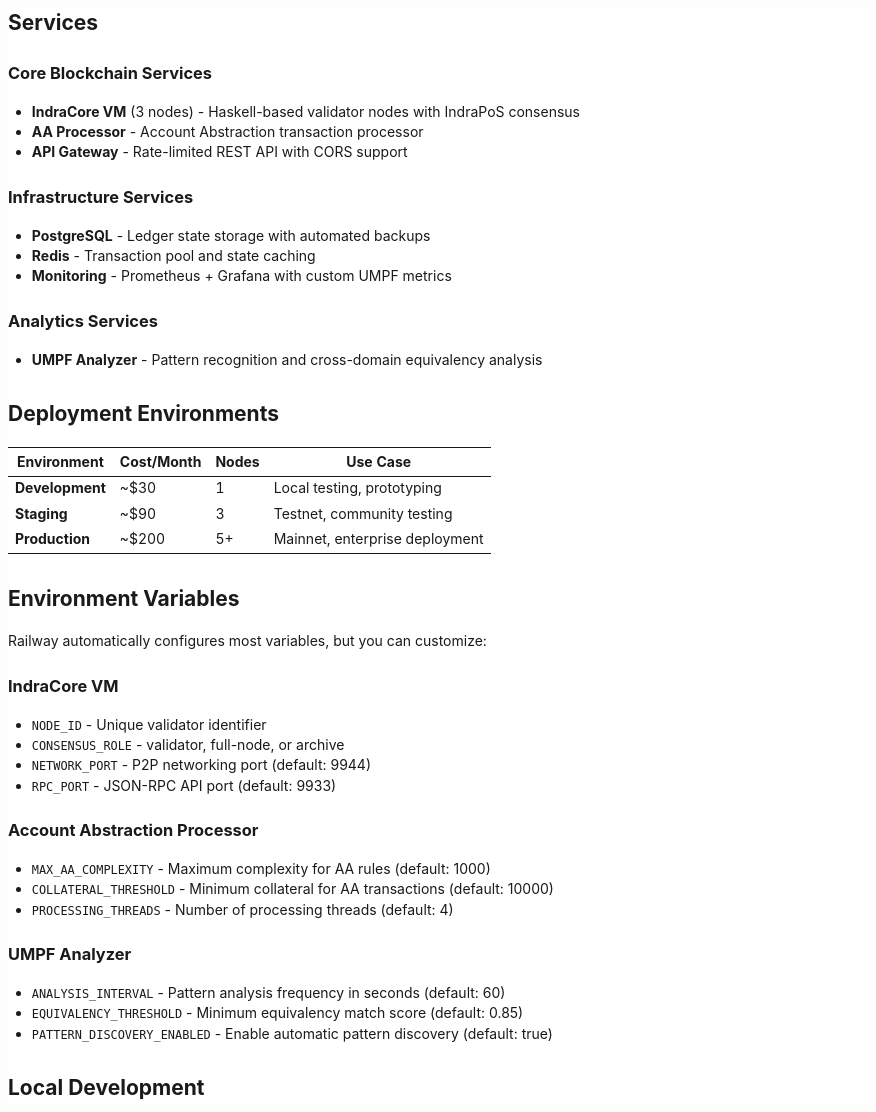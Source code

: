
## Services

### Core Blockchain Services
- **IndraCore VM** (3 nodes) - Haskell-based validator nodes with IndraPoS consensus
- **AA Processor** - Account Abstraction transaction processor
- **API Gateway** - Rate-limited REST API with CORS support

### Infrastructure Services
- **PostgreSQL** - Ledger state storage with automated backups
- **Redis** - Transaction pool and state caching
- **Monitoring** - Prometheus + Grafana with custom UMPF metrics

### Analytics Services
- **UMPF Analyzer** - Pattern recognition and cross-domain equivalency analysis

## Deployment Environments

| Environment | Cost/Month | Nodes | Use Case |
|-------------|-----------|-------|----------|
| **Development** | ~$30 | 1 | Local testing, prototyping |
| **Staging** | ~$90 | 3 | Testnet, community testing |
| **Production** | ~$200 | 5+ | Mainnet, enterprise deployment |

## Environment Variables

Railway automatically configures most variables, but you can customize:

### IndraCore VM
- `NODE_ID` - Unique validator identifier
- `CONSENSUS_ROLE` - validator, full-node, or archive
- `NETWORK_PORT` - P2P networking port (default: 9944)
- `RPC_PORT` - JSON-RPC API port (default: 9933)

### Account Abstraction Processor  
- `MAX_AA_COMPLEXITY` - Maximum complexity for AA rules (default: 1000)
- `COLLATERAL_THRESHOLD` - Minimum collateral for AA transactions (default: 10000)
- `PROCESSING_THREADS` - Number of processing threads (default: 4)

### UMPF Analyzer
- `ANALYSIS_INTERVAL` - Pattern analysis frequency in seconds (default: 60)
- `EQUIVALENCY_THRESHOLD` - Minimum equivalency match score (default: 0.85)
- `PATTERN_DISCOVERY_ENABLED` - Enable automatic pattern discovery (default: true)

## Local Development
